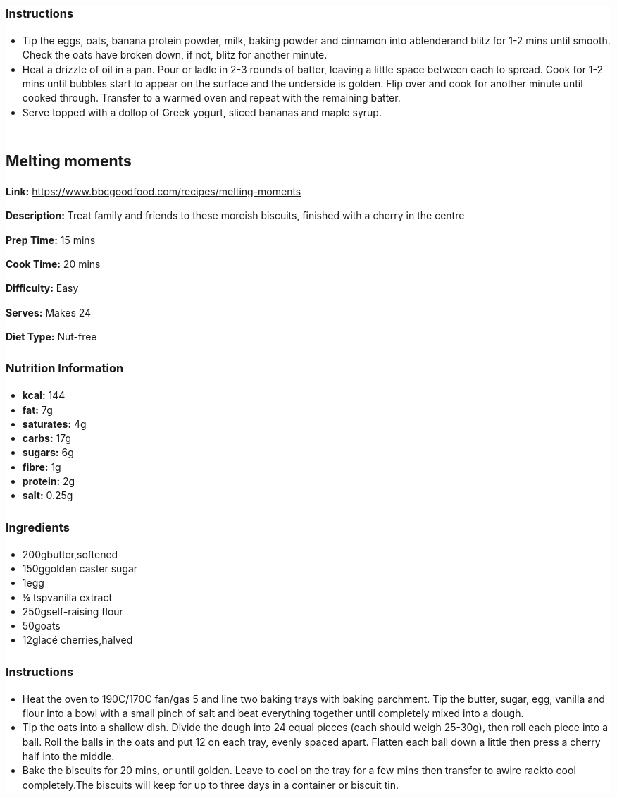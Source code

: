 ### Instructions
- Tip the eggs, oats, banana protein powder, milk, baking powder and cinnamon into ablenderand blitz for 1-2 mins until smooth. Check the oats have broken down, if not, blitz for another minute.
- Heat a drizzle of oil in a pan. Pour or ladle in 2-3 rounds of batter, leaving a little space between each to spread. Cook for 1-2 mins until bubbles start to appear on the surface and the underside is golden. Flip over and cook for another minute until cooked through. Transfer to a warmed oven and repeat with the remaining batter.
- Serve topped with a dollop of Greek yogurt, sliced bananas and maple syrup.


---

## Melting moments
**Link:** https://www.bbcgoodfood.com/recipes/melting-moments

**Description:** Treat family and friends to these moreish biscuits, finished with a cherry in the centre

**Prep Time:** 15 mins

**Cook Time:** 20 mins

**Difficulty:** Easy

**Serves:** Makes 24

**Diet Type:** Nut-free

### Nutrition Information
- **kcal:** 144
- **fat:** 7g
- **saturates:** 4g
- **carbs:** 17g
- **sugars:** 6g
- **fibre:** 1g
- **protein:** 2g
- **salt:** 0.25g

### Ingredients
- 200gbutter,softened
- 150ggolden caster sugar
- 1egg
- ¼ tspvanilla extract
- 250gself-raising flour
- 50goats
- 12glacé cherries,halved

### Instructions
- Heat the oven to 190C/170C fan/gas 5 and line two baking trays with baking parchment. Tip the butter, sugar, egg, vanilla and flour into a bowl with a small pinch of salt and beat everything together until completely mixed into a dough.
- Tip the oats into a shallow dish. Divide the dough into 24 equal pieces (each should weigh 25-30g), then roll each piece into a ball. Roll the balls in the oats and put 12 on each tray, evenly spaced apart. Flatten each ball down a little then press a cherry half into the middle.
- Bake the biscuits for 20 mins, or until golden. Leave to cool on the tray for a few mins then transfer to awire rackto cool completely.The biscuits will keep for up to three days in a container or biscuit tin.
